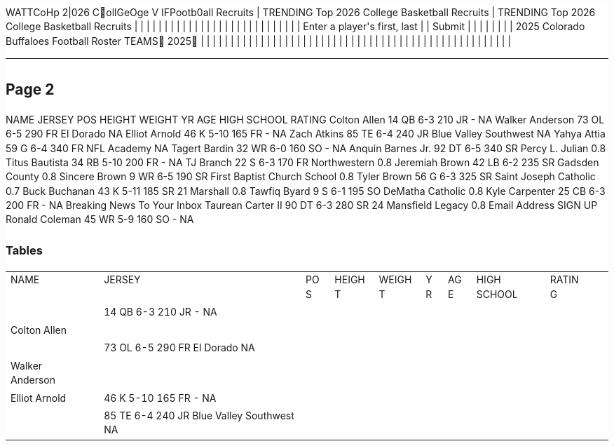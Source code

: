 WATTCoHp 2|026 CollGeOge V IFPootb0all
Recruits | TRENDING
Top 2026 College Basketball
Recruits | TRENDING
Top 2026 College Basketball
Recruits |  |
|  |  |  |  |  |  |  |  |  |  |
|  |  |  |  |  |  |  |  |  |  |
|  |  |  | Enter a player's first, last |  | Submit |  |  |  |  |
|  |  | 2025 Colorado Buffaloes Football Roster
TEAMS 2025 |  |  |  |  |  |  |  |
|  |  |  |  |  |  |  |  |  |  |
|  |  |  |  |  |  |  |  |  |  |
|  |  |  |  |  |  |  |  |  |  |
|  |  |  |  |  |  |  |  |  |  |



---

## Page 2

NAME JERSEY POS HEIGHT WEIGHT YR AGE HIGH SCHOOL RATING
Colton Allen 14 QB 6-3 210 JR - NA
Walker Anderson 73 OL 6-5 290 FR El Dorado NA
Elliot Arnold 46 K 5-10 165 FR - NA
Zach Atkins 85 TE 6-4 240 JR Blue Valley Southwest NA
Yahya Attia 59 G 6-4 340 FR NFL Academy NA
Tagert Bardin 32 WR 6-0 160 SO - NA
Anquin Barnes Jr. 92 DT 6-5 340 SR Percy L. Julian 0.8
Titus Bautista 34 RB 5-10 200 FR - NA
TJ Branch 22 S 6-3 170 FR Northwestern 0.8
Jeremiah Brown 42 LB 6-2 235 SR Gadsden County 0.8
Sincere Brown 9 WR 6-5 190 SR First Baptist Church School 0.8
Tyler Brown 56 G 6-3 325 SR Saint Joseph Catholic 0.7
Buck Buchanan 43 K 5-11 185 SR 21 Marshall 0.8
Tawfiq Byard 9 S 6-1 195 SO DeMatha Catholic 0.8
Kyle Carpenter 25 CB 6-3 200 FR - NA
Breaking News To Your Inbox
Taurean Carter II 90 DT 6-3 280 SR 24 Mansfield Legacy 0.8
Email Address SIGN UP
Ronald Coleman 45 WR 5-9 160 SO - NA
### Tables

|  |  |  |  |  |  |  |  |  |  |  |  |
|---|---|---|---|---|---|---|---|---|---|---|---|
| NAME |  | JERSEY | POS | HEIGHT | WEIGHT | YR | AGE | HIGH SCHOOL | RATING |  |  |
|  |  | 14 QB 6-3 210 JR - NA |  |  |  |  |  |  |  |  |  |
| Colton Allen |  |  |  |  |  |  |  |  |  |  |  |
|  |  | 73 OL 6-5 290 FR El Dorado NA |  |  |  |  |  |  |  |  |  |
| Walker Anderson |  |  |  |  |  |  |  |  |  |  |  |
| Elliot Arnold |  | 46 K 5-10 165 FR - NA |  |  |  |  |  |  |  |  |  |
|  |  | 85 TE 6-4 240 JR Blue Valley Southwest NA |  |  |  |  |  |  |  |  |  |